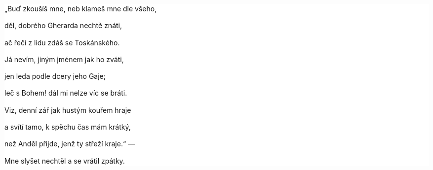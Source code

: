 „Buď zkoušíš mne, neb klameš mne dle všeho,

děl, dobrého Gherarda nechtě znáti,

ač řečí z lidu zdáš se Toskánského.

</section>

<section>

Já nevím, jiným jménem jak ho zváti,

jen leda podle dcery jeho Gaje;

leč s Bohem! dál mi nelze víc se bráti.

</section>

<section>

Viz, denní zář jak hustým kouřem hraje

a svítí tamo, k spěchu čas mám krátký,

než Anděl přijde, jenž ty střeží kraje.“ —

</section>

<section>

Mne slyšet nechtěl a se vrátil zpátky.

</section>
